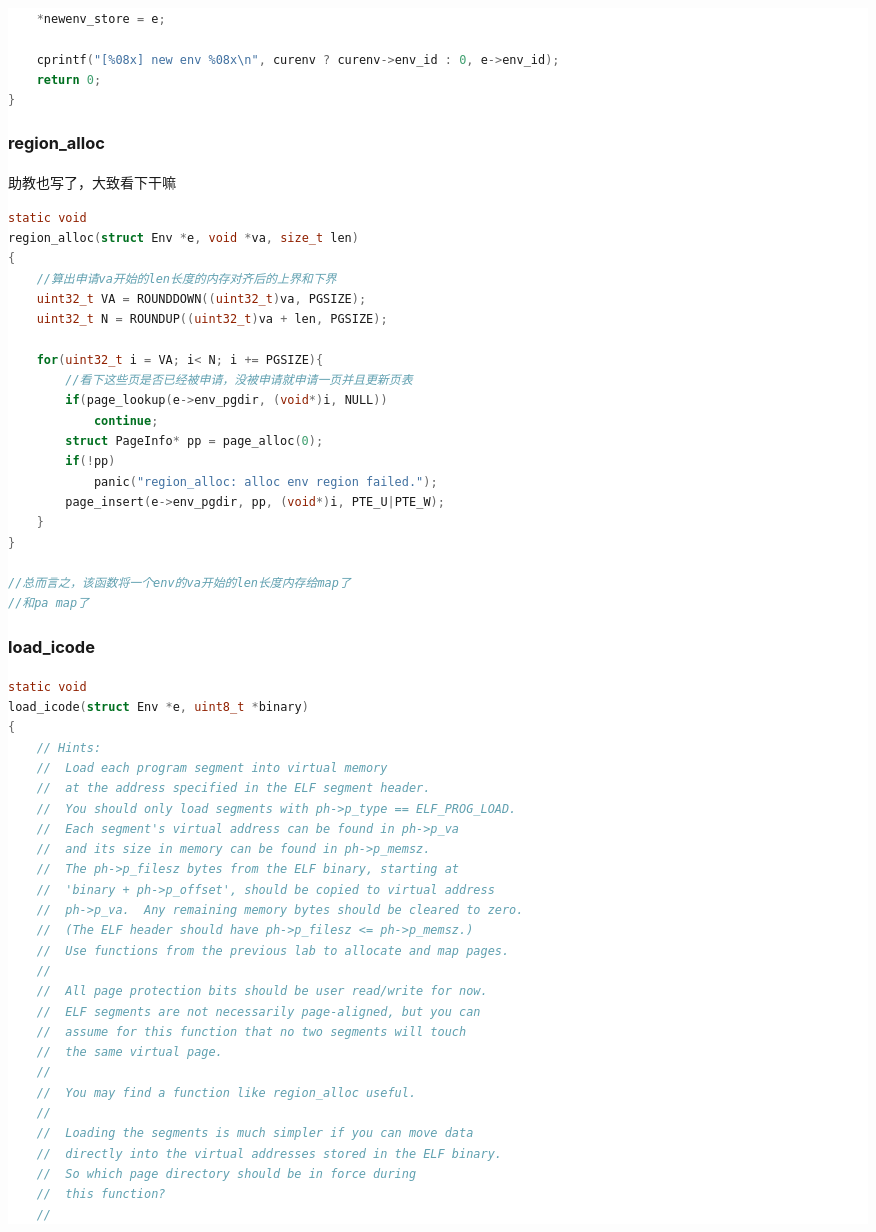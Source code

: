 ```c
	*newenv_store = e;

	cprintf("[%08x] new env %08x\n", curenv ? curenv->env_id : 0, e->env_id);
	return 0;
}
```

### region_alloc

助教也写了，大致看下干嘛

```c
static void
region_alloc(struct Env *e, void *va, size_t len)
{
	//算出申请va开始的len长度的内存对齐后的上界和下界   
	uint32_t VA = ROUNDDOWN((uint32_t)va, PGSIZE);
	uint32_t N = ROUNDUP((uint32_t)va + len, PGSIZE);

	for(uint32_t i = VA; i< N; i += PGSIZE){
        //看下这些页是否已经被申请，没被申请就申请一页并且更新页表
		if(page_lookup(e->env_pgdir, (void*)i, NULL))
			continue;
		struct PageInfo* pp = page_alloc(0);
		if(!pp) 
			panic("region_alloc: alloc env region failed.");
		page_insert(e->env_pgdir, pp, (void*)i, PTE_U|PTE_W);
	}
}

//总而言之，该函数将一个env的va开始的len长度内存给map了
//和pa map了
```

### load_icode

```c
static void
load_icode(struct Env *e, uint8_t *binary)
{
	// Hints:
	//  Load each program segment into virtual memory
	//  at the address specified in the ELF segment header.
	//  You should only load segments with ph->p_type == ELF_PROG_LOAD.
	//  Each segment's virtual address can be found in ph->p_va
	//  and its size in memory can be found in ph->p_memsz.
	//  The ph->p_filesz bytes from the ELF binary, starting at
	//  'binary + ph->p_offset', should be copied to virtual address
	//  ph->p_va.  Any remaining memory bytes should be cleared to zero.
	//  (The ELF header should have ph->p_filesz <= ph->p_memsz.)
	//  Use functions from the previous lab to allocate and map pages.
	//
	//  All page protection bits should be user read/write for now.
	//  ELF segments are not necessarily page-aligned, but you can
	//  assume for this function that no two segments will touch
	//  the same virtual page.
	//
	//  You may find a function like region_alloc useful.
	//
	//  Loading the segments is much simpler if you can move data
	//  directly into the virtual addresses stored in the ELF binary.
	//  So which page directory should be in force during
	//  this function?
	//
```